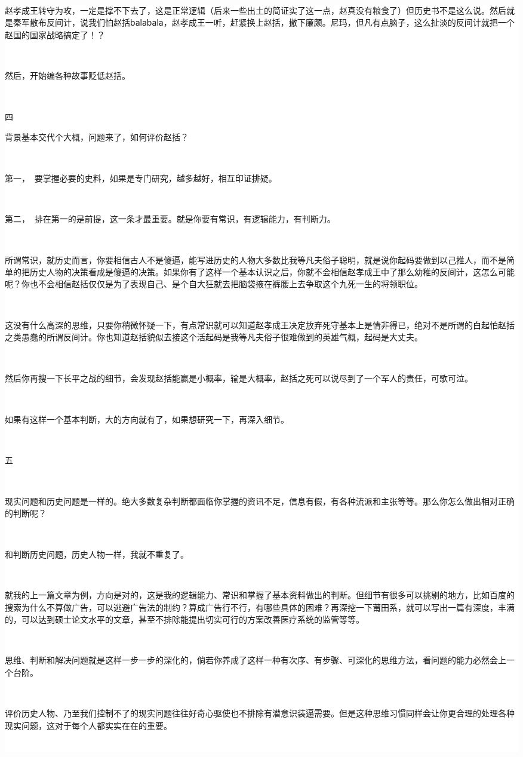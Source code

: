 赵孝成王转守为攻，一定是撑不下去了，这是正常逻辑（后来一些出土的简证实了这一点，赵真没有粮食了）但历史书不是这么说。然后就是秦军散布反间计，说我们怕赵括balabala，赵孝成王一听，赶紧换上赵括，撤下廉颇。尼玛，但凡有点脑子，这么扯淡的反间计就把一个赵国的国家战略搞定了！？

&nbsp;

然后，开始编各种故事贬低赵括。

&nbsp;

四

背景基本交代个大概，问题来了，如何评价赵括？

&nbsp;

第一，&nbsp;&nbsp;要掌握必要的史料，如果是专门研究，越多越好，相互印证排疑。

&nbsp;

第二，&nbsp;&nbsp;排在第一的是前提，这一条才最重要。就是你要有常识，有逻辑能力，有判断力。

&nbsp;

所谓常识，就历史而言，你要相信古人不是傻逼，能写进历史的人物大多数比我等凡夫俗子聪明，就是说你起码要做到以己推人，而不是简单的把历史人物的决策看成是傻逼的决策。如果你有了这样一个基本认识之后，你就不会相信赵孝成王中了那么幼稚的反间计，这怎么可能呢？你也不会相信赵括仅仅是为了表现自己、是个自大狂就去把脑袋掖在裤腰上去争取这个九死一生的将领职位。

&nbsp;

这没有什么高深的思维，只要你稍微怀疑一下，有点常识就可以知道赵孝成王决定放弃死守基本上是情非得已，绝对不是所谓的白起怕赵括之类愚蠢的所谓反间计。你也知道赵括貌似去接这个活起码是我等凡夫俗子很难做到的英雄气概，起码是大丈夫。

&nbsp;

然后你再搜一下长平之战的细节，会发现赵括能赢是小概率，输是大概率，赵括之死可以说尽到了一个军人的责任，可歌可泣。

&nbsp;

如果有这样一个基本判断，大的方向就有了，如果想研究一下，再深入细节。

&nbsp;

五

&nbsp;

现实问题和历史问题是一样的。绝大多数复杂判断都面临你掌握的资讯不足，信息有假，有各种流派和主张等等。那么你怎么做出相对正确的判断呢？

&nbsp;

和判断历史问题，历史人物一样，我就不重复了。

&nbsp;

就我的上一篇文章为例，方向是对的，这是我的逻辑能力、常识和掌握了基本资料做出的判断。但细节有很多可以挑剔的地方，比如百度的搜索为什么不算做广告，可以逃避广告法的制约？算成广告行不行，有哪些具体的困难？再深挖一下莆田系，就可以写出一篇有深度，丰满的，可以达到硕士论文水平的文章，甚至不排除能提出切实可行的方案改善医疗系统的监管等等。

&nbsp;

思维、判断和解决问题就是这样一步一步的深化的，倘若你养成了这样一种有次序、有步骤、可深化的思维方法，看问题的能力必然会上一个台阶。

&nbsp;

评价历史人物、乃至我们控制不了的现实问题往往好奇心驱使也不排除有潜意识装逼需要。但是这种思维习惯同样会让你更合理的处理各种现实问题，这对于每个人都实实在在的重要。

&nbsp;
